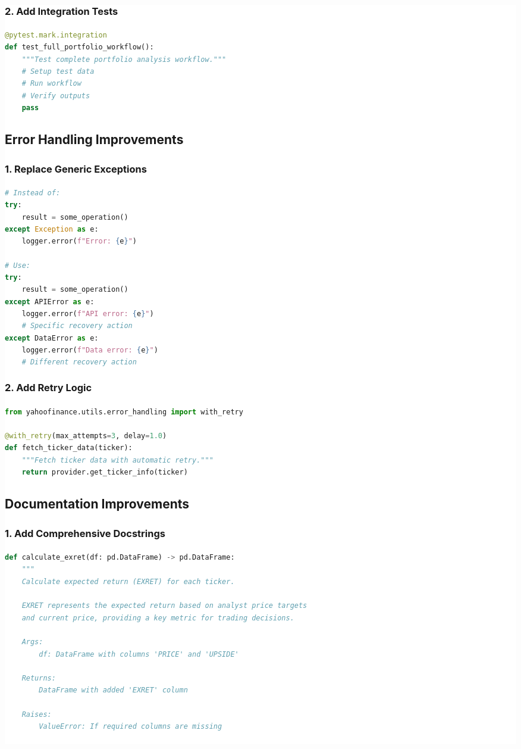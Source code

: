 ### 2. Add Integration Tests
```python
@pytest.mark.integration
def test_full_portfolio_workflow():
    """Test complete portfolio analysis workflow."""
    # Setup test data
    # Run workflow
    # Verify outputs
    pass
```

## Error Handling Improvements

### 1. Replace Generic Exceptions
```python
# Instead of:
try:
    result = some_operation()
except Exception as e:
    logger.error(f"Error: {e}")

# Use:
try:
    result = some_operation()
except APIError as e:
    logger.error(f"API error: {e}")
    # Specific recovery action
except DataError as e:
    logger.error(f"Data error: {e}")
    # Different recovery action
```

### 2. Add Retry Logic
```python
from yahoofinance.utils.error_handling import with_retry

@with_retry(max_attempts=3, delay=1.0)
def fetch_ticker_data(ticker):
    """Fetch ticker data with automatic retry."""
    return provider.get_ticker_info(ticker)
```

## Documentation Improvements

### 1. Add Comprehensive Docstrings
```python
def calculate_exret(df: pd.DataFrame) -> pd.DataFrame:
    """
    Calculate expected return (EXRET) for each ticker.
    
    EXRET represents the expected return based on analyst price targets
    and current price, providing a key metric for trading decisions.
    
    Args:
        df: DataFrame with columns 'PRICE' and 'UPSIDE'
        
    Returns:
        DataFrame with added 'EXRET' column
        
    Raises:
        ValueError: If required columns are missing
        
```